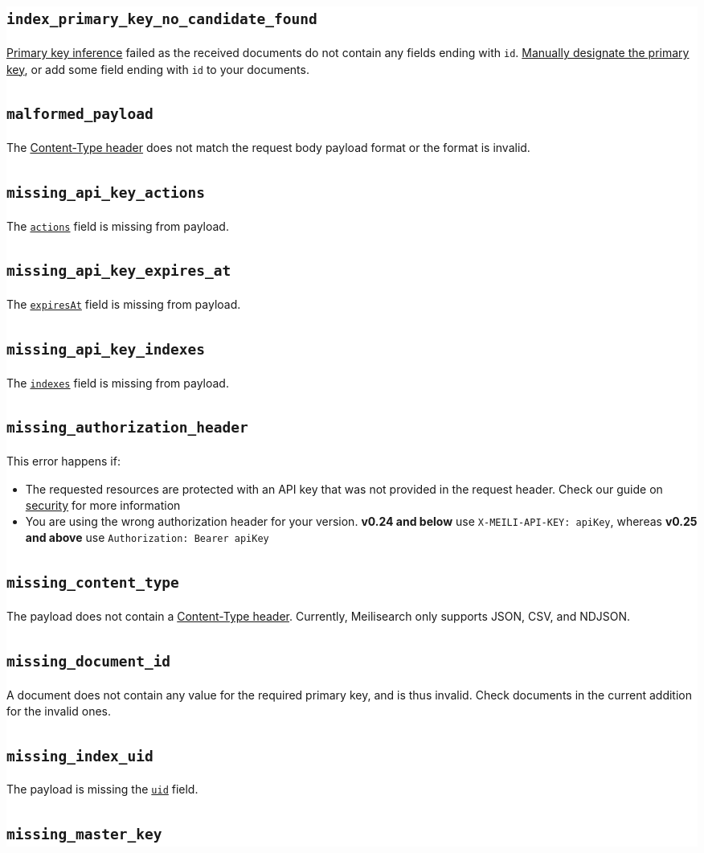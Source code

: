 ## `index_primary_key_no_candidate_found`

[Primary key inference](/learn/core_concepts/primary_key.md#meilisearch-guesses-your-primary-key) failed as the received documents do not contain any fields ending with `id`. [Manually designate the primary key](/learn/core_concepts/primary_key.md#setting-the-primary-key), or add some field ending with `id` to your documents.

## `malformed_payload`

The [Content-Type header](/reference/api/overview.md#content-type) does not match the request body payload format or the format is invalid.

## `missing_api_key_actions`

The [`actions`](/reference/api/keys.md#actions) field is missing from payload.

## `missing_api_key_expires_at`

The [`expiresAt`](/reference/api/keys.md#expiresat) field is missing from payload.

## `missing_api_key_indexes`

The [`indexes`](/reference/api/keys.md#indexes) field is missing from payload.

## `missing_authorization_header`

This error happens if:

- The requested resources are protected with an API key that was not provided in the request header. Check our guide on [security](/learn/security/master_api_keys.md) for more information
- You are using the wrong authorization header for your version. **v0.24 and below** use `X-MEILI-API-KEY: apiKey`, whereas **v0.25 and above** use `Authorization: Bearer apiKey`

## `missing_content_type`

The payload does not contain a [Content-Type header](/reference/api/overview.md#content-type). Currently, Meilisearch only supports JSON, CSV, and NDJSON.

## `missing_document_id`

A document does not contain any value for the required primary key, and is thus invalid. Check documents in the current addition for the invalid ones.

## `missing_index_uid`

The payload is missing the [`uid`](/reference/api/indexes.md#index-object) field.

## `missing_master_key`
